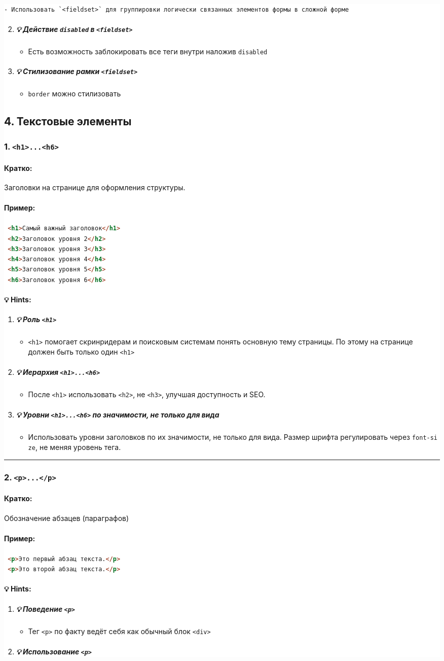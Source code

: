 	- Использовать `<fieldset>` для группировки логически связанных элементов формы в сложной форме
2. ##### 💡 Действие `disabled` в `<fieldset>`

	- Есть возможность заблокировать все теги внутри наложив `disabled`
3. ##### 💡 Стилизование рамки `<fieldset>`

	- `border` можно стилизовать
## 4. Текстовые элементы
### 1. `<h1>...<h6>`
#### Кратко:

Заголовки на странице для оформления структуры.

#### Пример:
```html
 <h1>Самый важный заголовок</h1>
 <h2>Заголовок уровня 2</h2>
 <h3>Заголовок уровня 3</h3>
 <h4>Заголовок уровня 4</h4>
 <h5>Заголовок уровня 5</h5>
 <h6>Заголовок уровня 6</h6>
```
#### 💡 Hints:
1. ##### 💡 Роль  `<h1>`

	- `<h1>` помогает скринридерам и поисковым системам понять основную тему страницы. По этому на странице должен быть только один `<h1>`
2. ##### 💡 Иерархия `<h1>...<h6>`

	- После `<h1>` использовать `<h2>`, не `<h3>`, улучшая доступность и SEO.
3. ##### 💡  Уровни `<h1>...<h6>` по значимости, не только для вида

	- Использовать уровни заголовков по их значимости, не только для вида. Размер шрифта регулировать через `font-size`, не меняя уровень тега.

---
### 2. `<p>...</p>`
#### Кратко:

Обозначение абзацев (параграфов)

#### Пример:
```html
 <p>Это первый абзац текста.</p>
 <p>Это второй абзац текста.</p>
```
#### 💡 Hints:
1. ##### 💡 Поведение `<p>`

	- Тег `<p>` по факту ведёт себя как обычный блок `<div>`
2. ##### 💡 Использование  `<p>`
